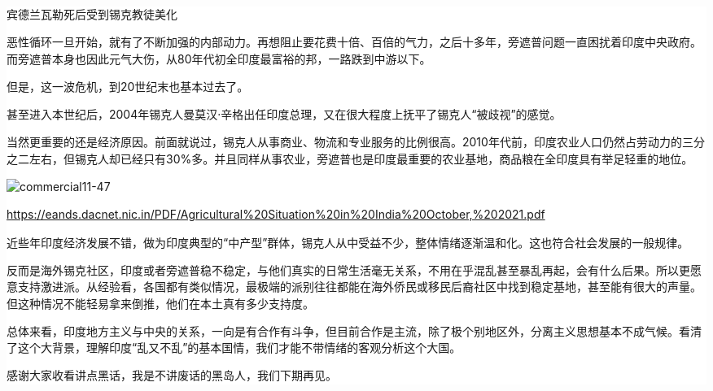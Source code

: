宾德兰瓦勒死后受到锡克教徒美化  

恶性循环一旦开始，就有了不断加强的内部动力。再想阻止要花费十倍、百倍的气力，之后十多年，旁遮普问题一直困扰着印度中央政府。而旁遮普本身也因此元气大伤，从80年代初全印度最富裕的邦，一路跌到中游以下。  

但是，这一波危机，到20世纪末也基本过去了。  

甚至进入本世纪后，2004年锡克人曼莫汉·辛格出任印度总理，又在很大程度上抚平了锡克人“被歧视”的感觉。  
  
当然更重要的还是经济原因。前面就说过，锡克人从事商业、物流和专业服务的比例很高。2010年代前，印度农业人口仍然占劳动力的三分之二左右，但锡克人却已经只有30%多。并且同样从事农业，旁遮普也是印度最重要的农业基地，商品粮在全印度具有举足轻重的地位。  
  
![commercial11-47](https://img.bedtime.news/2024/01/08/659acf6e45c63.png)  
  
https://eands.dacnet.nic.in/PDF/Agricultural%20Situation%20in%20India%20October,%202021.pdf  
  
近些年印度经济发展不错，做为印度典型的“中产型”群体，锡克人从中受益不少，整体情绪逐渐温和化。这也符合社会发展的一般规律。  

反而是海外锡克社区，印度或者旁遮普稳不稳定，与他们真实的日常生活毫无关系，不用在乎混乱甚至暴乱再起，会有什么后果。所以更愿意支持激进派。从经验看，各国都有类似情况，最极端的派别往往都能在海外侨民或移民后裔社区中找到稳定基地，甚至能有很大的声量。但这种情况不能轻易拿来倒推，他们在本土真有多少支持度。  

总体来看，印度地方主义与中央的关系，一向是有合作有斗争，但目前合作是主流，除了极个别地区外，分离主义思想基本不成气候。看清了这个大背景，理解印度“乱又不乱”的基本国情，我们才能不带情绪的客观分析这个大国。  

感谢大家收看讲点黑话，我是不讲废话的黑岛人，我们下期再见。 